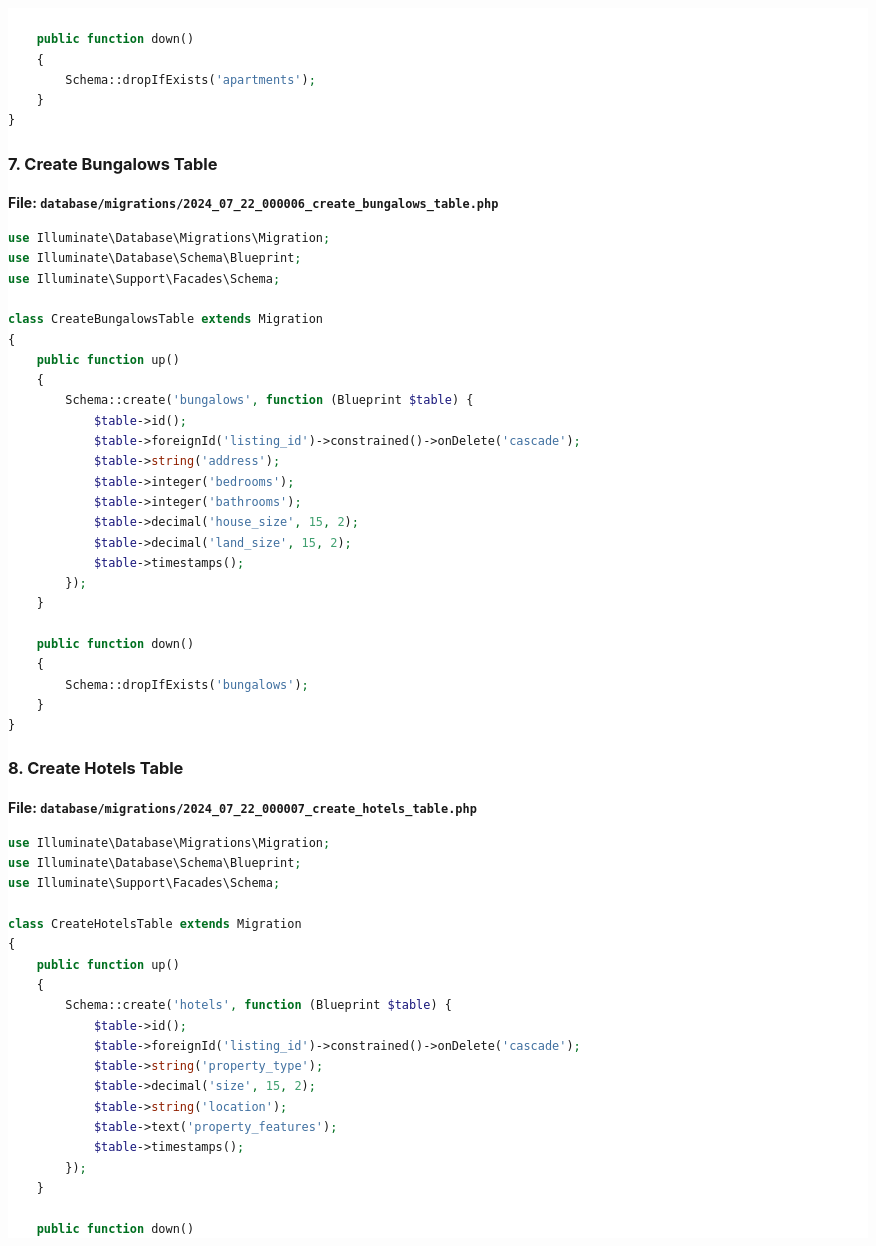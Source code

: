 ```php

    public function down()
    {
        Schema::dropIfExists('apartments');
    }
}
```

### 7. Create Bungalows Table

**File: `database/migrations/2024_07_22_000006_create_bungalows_table.php`**

```php
use Illuminate\Database\Migrations\Migration;
use Illuminate\Database\Schema\Blueprint;
use Illuminate\Support\Facades\Schema;

class CreateBungalowsTable extends Migration
{
    public function up()
    {
        Schema::create('bungalows', function (Blueprint $table) {
            $table->id();
            $table->foreignId('listing_id')->constrained()->onDelete('cascade');
            $table->string('address');
            $table->integer('bedrooms');
            $table->integer('bathrooms');
            $table->decimal('house_size', 15, 2);
            $table->decimal('land_size', 15, 2);
            $table->timestamps();
        });
    }

    public function down()
    {
        Schema::dropIfExists('bungalows');
    }
}
```

### 8. Create Hotels Table

**File: `database/migrations/2024_07_22_000007_create_hotels_table.php`**

```php
use Illuminate\Database\Migrations\Migration;
use Illuminate\Database\Schema\Blueprint;
use Illuminate\Support\Facades\Schema;

class CreateHotelsTable extends Migration
{
    public function up()
    {
        Schema::create('hotels', function (Blueprint $table) {
            $table->id();
            $table->foreignId('listing_id')->constrained()->onDelete('cascade');
            $table->string('property_type');
            $table->decimal('size', 15, 2);
            $table->string('location');
            $table->text('property_features');
            $table->timestamps();
        });
    }

    public function down()
```